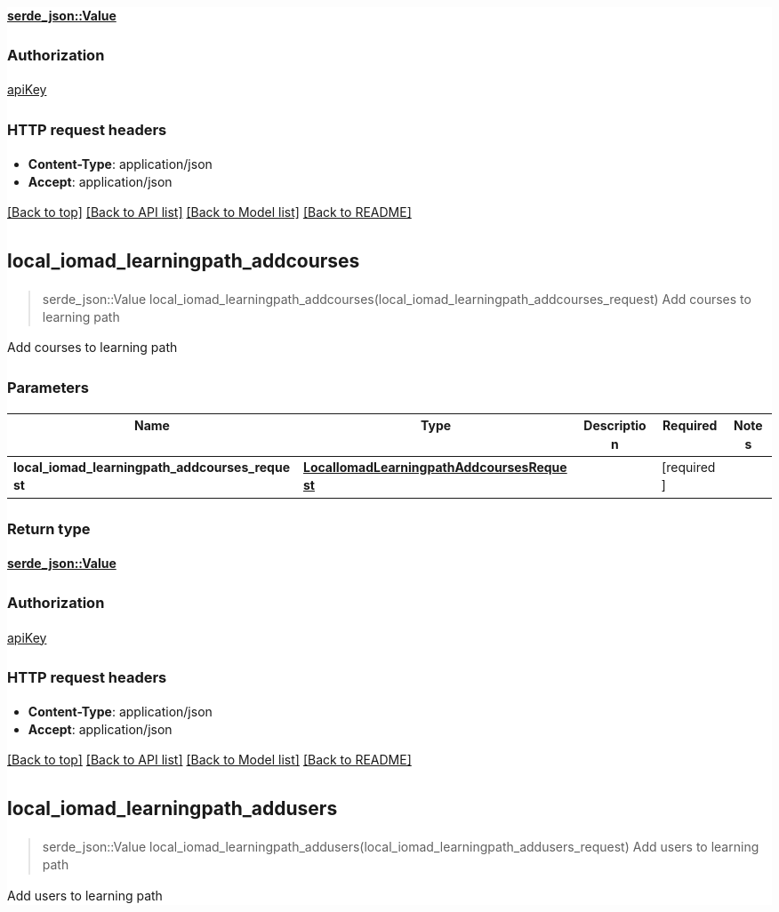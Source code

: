 [**serde_json::Value**](serde_json::Value.md)

### Authorization

[apiKey](../README.md#apiKey)

### HTTP request headers

- **Content-Type**: application/json
- **Accept**: application/json

[[Back to top]](#) [[Back to API list]](../README.md#documentation-for-api-endpoints) [[Back to Model list]](../README.md#documentation-for-models) [[Back to README]](../README.md)


## local_iomad_learningpath_addcourses

> serde_json::Value local_iomad_learningpath_addcourses(local_iomad_learningpath_addcourses_request)
Add courses to learning path

Add courses to learning path

### Parameters


Name | Type | Description  | Required | Notes
------------- | ------------- | ------------- | ------------- | -------------
**local_iomad_learningpath_addcourses_request** | [**LocalIomadLearningpathAddcoursesRequest**](LocalIomadLearningpathAddcoursesRequest.md) |  | [required] |

### Return type

[**serde_json::Value**](serde_json::Value.md)

### Authorization

[apiKey](../README.md#apiKey)

### HTTP request headers

- **Content-Type**: application/json
- **Accept**: application/json

[[Back to top]](#) [[Back to API list]](../README.md#documentation-for-api-endpoints) [[Back to Model list]](../README.md#documentation-for-models) [[Back to README]](../README.md)


## local_iomad_learningpath_addusers

> serde_json::Value local_iomad_learningpath_addusers(local_iomad_learningpath_addusers_request)
Add users to learning path

Add users to learning path
